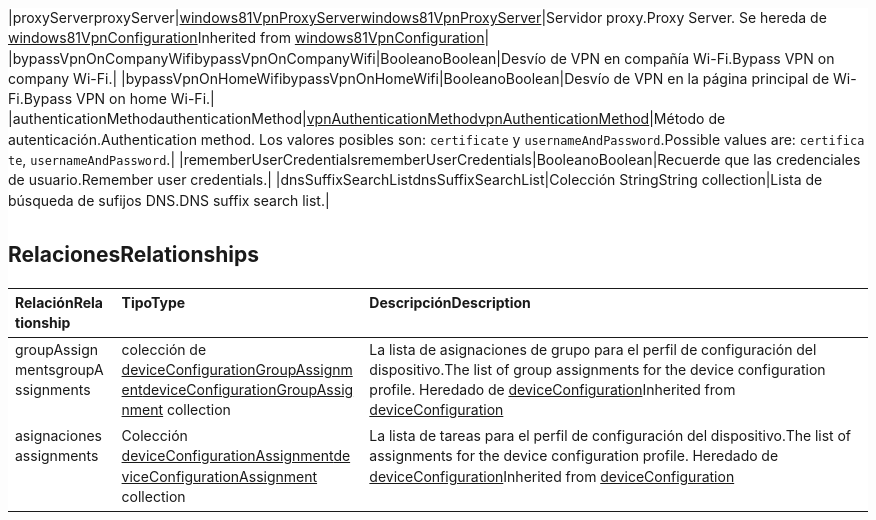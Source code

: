 |<span data-ttu-id="3bff5-201">proxyServer</span><span class="sxs-lookup"><span data-stu-id="3bff5-201">proxyServer</span></span>|[<span data-ttu-id="3bff5-202">windows81VpnProxyServer</span><span class="sxs-lookup"><span data-stu-id="3bff5-202">windows81VpnProxyServer</span></span>](../resources/intune-deviceconfig-windows81vpnproxyserver.md)|<span data-ttu-id="3bff5-203">Servidor proxy.</span><span class="sxs-lookup"><span data-stu-id="3bff5-203">Proxy Server.</span></span> <span data-ttu-id="3bff5-204">Se hereda de [windows81VpnConfiguration](../resources/intune-deviceconfig-windows81vpnconfiguration.md)</span><span class="sxs-lookup"><span data-stu-id="3bff5-204">Inherited from [windows81VpnConfiguration](../resources/intune-deviceconfig-windows81vpnconfiguration.md)</span></span>|
|<span data-ttu-id="3bff5-205">bypassVpnOnCompanyWifi</span><span class="sxs-lookup"><span data-stu-id="3bff5-205">bypassVpnOnCompanyWifi</span></span>|<span data-ttu-id="3bff5-206">Booleano</span><span class="sxs-lookup"><span data-stu-id="3bff5-206">Boolean</span></span>|<span data-ttu-id="3bff5-207">Desvío de VPN en compañía Wi-Fi.</span><span class="sxs-lookup"><span data-stu-id="3bff5-207">Bypass VPN on company Wi-Fi.</span></span>|
|<span data-ttu-id="3bff5-208">bypassVpnOnHomeWifi</span><span class="sxs-lookup"><span data-stu-id="3bff5-208">bypassVpnOnHomeWifi</span></span>|<span data-ttu-id="3bff5-209">Booleano</span><span class="sxs-lookup"><span data-stu-id="3bff5-209">Boolean</span></span>|<span data-ttu-id="3bff5-210">Desvío de VPN en la página principal de Wi-Fi.</span><span class="sxs-lookup"><span data-stu-id="3bff5-210">Bypass VPN on home Wi-Fi.</span></span>|
|<span data-ttu-id="3bff5-211">authenticationMethod</span><span class="sxs-lookup"><span data-stu-id="3bff5-211">authenticationMethod</span></span>|[<span data-ttu-id="3bff5-212">vpnAuthenticationMethod</span><span class="sxs-lookup"><span data-stu-id="3bff5-212">vpnAuthenticationMethod</span></span>](../resources/intune-deviceconfig-vpnauthenticationmethod.md)|<span data-ttu-id="3bff5-213">Método de autenticación.</span><span class="sxs-lookup"><span data-stu-id="3bff5-213">Authentication method.</span></span> <span data-ttu-id="3bff5-214">Los valores posibles son: `certificate` y `usernameAndPassword`.</span><span class="sxs-lookup"><span data-stu-id="3bff5-214">Possible values are: `certificate`, `usernameAndPassword`.</span></span>|
|<span data-ttu-id="3bff5-215">rememberUserCredentials</span><span class="sxs-lookup"><span data-stu-id="3bff5-215">rememberUserCredentials</span></span>|<span data-ttu-id="3bff5-216">Booleano</span><span class="sxs-lookup"><span data-stu-id="3bff5-216">Boolean</span></span>|<span data-ttu-id="3bff5-217">Recuerde que las credenciales de usuario.</span><span class="sxs-lookup"><span data-stu-id="3bff5-217">Remember user credentials.</span></span>|
|<span data-ttu-id="3bff5-218">dnsSuffixSearchList</span><span class="sxs-lookup"><span data-stu-id="3bff5-218">dnsSuffixSearchList</span></span>|<span data-ttu-id="3bff5-219">Colección String</span><span class="sxs-lookup"><span data-stu-id="3bff5-219">String collection</span></span>|<span data-ttu-id="3bff5-220">Lista de búsqueda de sufijos DNS.</span><span class="sxs-lookup"><span data-stu-id="3bff5-220">DNS suffix search list.</span></span>|

## <a name="relationships"></a><span data-ttu-id="3bff5-221">Relaciones</span><span class="sxs-lookup"><span data-stu-id="3bff5-221">Relationships</span></span>
|<span data-ttu-id="3bff5-222">Relación</span><span class="sxs-lookup"><span data-stu-id="3bff5-222">Relationship</span></span>|<span data-ttu-id="3bff5-223">Tipo</span><span class="sxs-lookup"><span data-stu-id="3bff5-223">Type</span></span>|<span data-ttu-id="3bff5-224">Descripción</span><span class="sxs-lookup"><span data-stu-id="3bff5-224">Description</span></span>|
|:---|:---|:---|
|<span data-ttu-id="3bff5-225">groupAssignments</span><span class="sxs-lookup"><span data-stu-id="3bff5-225">groupAssignments</span></span>|<span data-ttu-id="3bff5-226">colección de [deviceConfigurationGroupAssignment](../resources/intune-deviceconfig-deviceconfigurationgroupassignment.md)</span><span class="sxs-lookup"><span data-stu-id="3bff5-226">[deviceConfigurationGroupAssignment](../resources/intune-deviceconfig-deviceconfigurationgroupassignment.md) collection</span></span>|<span data-ttu-id="3bff5-227">La lista de asignaciones de grupo para el perfil de configuración del dispositivo.</span><span class="sxs-lookup"><span data-stu-id="3bff5-227">The list of group assignments for the device configuration profile.</span></span> <span data-ttu-id="3bff5-228">Heredado de [deviceConfiguration](../resources/intune-deviceconfig-deviceconfiguration.md)</span><span class="sxs-lookup"><span data-stu-id="3bff5-228">Inherited from [deviceConfiguration](../resources/intune-deviceconfig-deviceconfiguration.md)</span></span>|
|<span data-ttu-id="3bff5-229">asignaciones</span><span class="sxs-lookup"><span data-stu-id="3bff5-229">assignments</span></span>|<span data-ttu-id="3bff5-230">Colección [deviceConfigurationAssignment](../resources/intune-deviceconfig-deviceconfigurationassignment.md)</span><span class="sxs-lookup"><span data-stu-id="3bff5-230">[deviceConfigurationAssignment](../resources/intune-deviceconfig-deviceconfigurationassignment.md) collection</span></span>|<span data-ttu-id="3bff5-231">La lista de tareas para el perfil de configuración del dispositivo.</span><span class="sxs-lookup"><span data-stu-id="3bff5-231">The list of assignments for the device configuration profile.</span></span> <span data-ttu-id="3bff5-232">Heredado de [deviceConfiguration](../resources/intune-deviceconfig-deviceconfiguration.md)</span><span class="sxs-lookup"><span data-stu-id="3bff5-232">Inherited from [deviceConfiguration](../resources/intune-deviceconfig-deviceconfiguration.md)</span></span>|